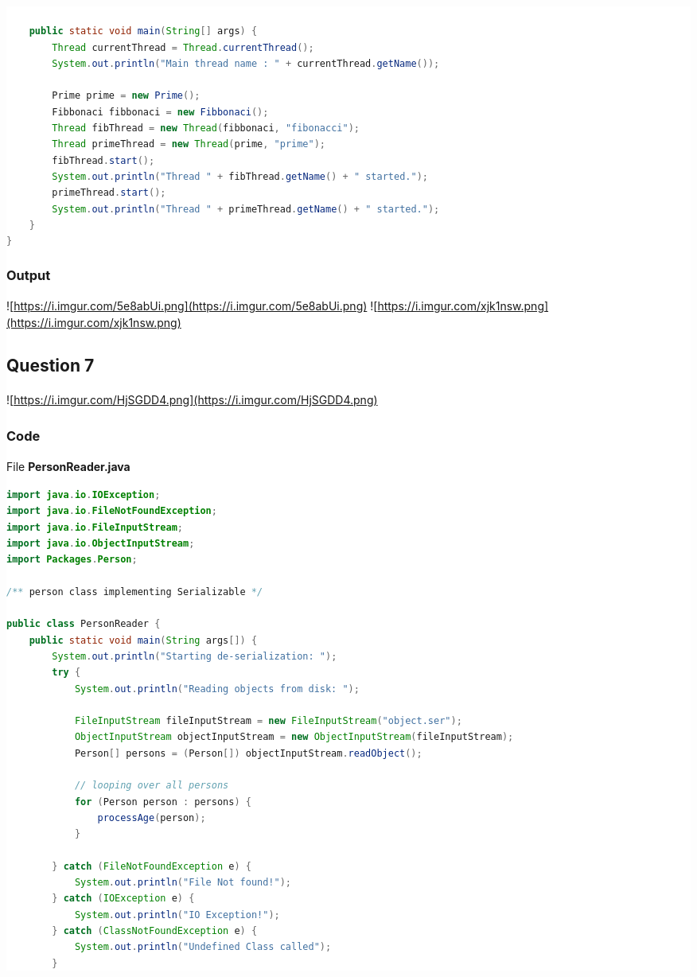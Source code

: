```java

    public static void main(String[] args) {
        Thread currentThread = Thread.currentThread();
        System.out.println("Main thread name : " + currentThread.getName());

        Prime prime = new Prime();
        Fibbonaci fibbonaci = new Fibbonaci();
        Thread fibThread = new Thread(fibbonaci, "fibonacci");
        Thread primeThread = new Thread(prime, "prime");
        fibThread.start();
        System.out.println("Thread " + fibThread.getName() + " started.");
        primeThread.start();
        System.out.println("Thread " + primeThread.getName() + " started.");
    }
}
```

### Output

![https://i.imgur.com/5e8abUi.png](https://i.imgur.com/5e8abUi.png)
![https://i.imgur.com/xjk1nsw.png](https://i.imgur.com/xjk1nsw.png)

## Question 7

![https://i.imgur.com/HjSGDD4.png](https://i.imgur.com/HjSGDD4.png)

### Code

File **PersonReader.java**

```java
import java.io.IOException;
import java.io.FileNotFoundException;
import java.io.FileInputStream;
import java.io.ObjectInputStream;
import Packages.Person;

/** person class implementing Serializable */

public class PersonReader {
    public static void main(String args[]) {
        System.out.println("Starting de-serialization: ");
        try {
            System.out.println("Reading objects from disk: ");

            FileInputStream fileInputStream = new FileInputStream("object.ser");
            ObjectInputStream objectInputStream = new ObjectInputStream(fileInputStream);
            Person[] persons = (Person[]) objectInputStream.readObject();

            // looping over all persons
            for (Person person : persons) {
                processAge(person);
            }

        } catch (FileNotFoundException e) {
            System.out.println("File Not found!");
        } catch (IOException e) {
            System.out.println("IO Exception!");
        } catch (ClassNotFoundException e) {
            System.out.println("Undefined Class called");
        }

```